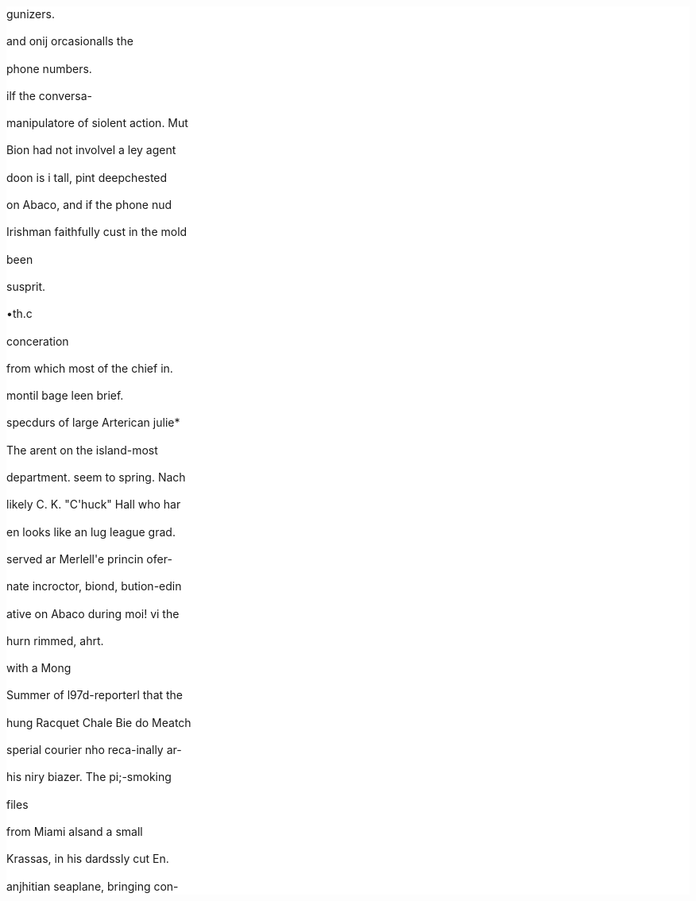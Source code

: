 gunizers.

and onij orcasionalls the

phone numbers.

ilf the conversa-

manipulatore of siolent action. Mut

Bion had not involvel a ley agent

doon is i tall, pint deepchested

on Abaco, and if the phone nud

Irishman faithfully cust in the mold

been

susprit.

•th.c

conceration

from which most of the chief in.

montil bage leen brief.

specdurs of large Arterican julie*

The arent on the island-most

department. seem to spring. Nach

likely C. K. "C'huck" Hall who har

en looks like an lug league grad.

served ar Merlell'e princin ofer-

nate incroctor, biond, bution-edin

ative on Abaco during moi! vi the

hurn rimmed, ahrt.

with a Mong

Summer of l97d-reporterl that the

hung Racquet Chale Bie do Meatch

sperial courier nho reca-inally ar-

his niry biazer. The pi;-smoking

files

from Miami alsand a small

Krassas, in his dardssly cut En.

anjhitian seaplane, bringing con-
